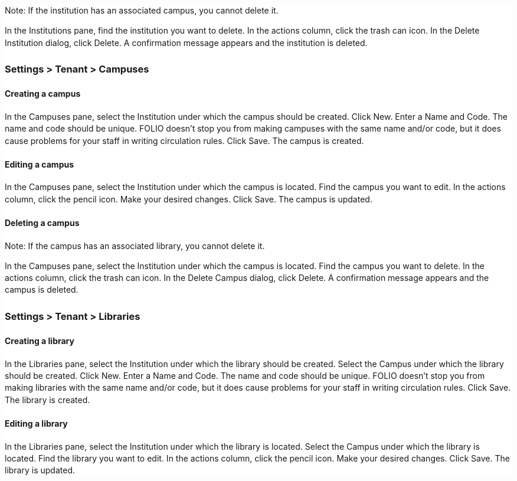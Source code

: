 Note: If the institution has an associated campus, you cannot delete it. 

In the Institutions pane, find the institution you want to delete.
In the actions column, click the trash can icon.
In the Delete Institution dialog, click Delete. A confirmation message appears and the institution is deleted.

### Settings > Tenant > Campuses

#### Creating a campus

In the Campuses pane, select the Institution under which the campus should be created.
Click New.
Enter a Name and Code. The name and code should be unique. FOLIO doesn’t stop you from making campuses with the same name and/or code, but it does cause problems for your staff in writing circulation rules.
Click Save. The campus is created.

#### Editing a campus

In the Campuses pane, select the Institution under which the campus is located.
Find the campus you want to edit.
In the actions column, click the pencil icon.
Make your desired changes.
Click Save. The campus is updated.

#### Deleting a campus

Note: If the campus has an associated library, you cannot delete it.

In the Campuses pane, select the Institution under which the campus is located.
Find the campus you want to delete.
In the actions column, click the trash can icon.
In the Delete Campus dialog, click Delete. A confirmation message appears and the campus is deleted.

### Settings > Tenant > Libraries

#### Creating a library

In the Libraries pane, select the Institution under which the library should be created.
Select the Campus under which the library should be created.
Click New.
Enter a Name and Code. The name and code should be unique. FOLIO doesn’t stop you from making libraries with the same name and/or code, but it does cause problems for your staff in writing circulation rules.
Click Save. The library is created.

#### Editing a library

In the Libraries pane, select the Institution under which the library is located.
Select the Campus under which the library is located.
Find the library you want to edit.
In the actions column, click the pencil icon.
Make your desired changes.
Click Save. The library is updated.
